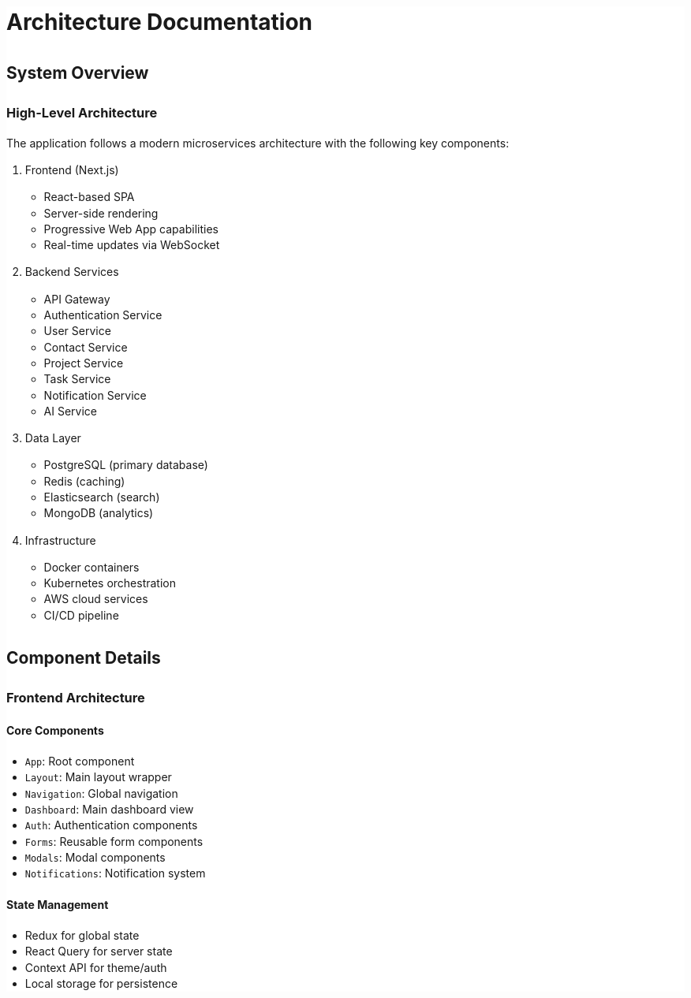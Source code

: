 # Architecture Documentation

## System Overview

### High-Level Architecture
The application follows a modern microservices architecture with the following key components:

1. Frontend (Next.js)
   - React-based SPA
   - Server-side rendering
   - Progressive Web App capabilities
   - Real-time updates via WebSocket

2. Backend Services
   - API Gateway
   - Authentication Service
   - User Service
   - Contact Service
   - Project Service
   - Task Service
   - Notification Service
   - AI Service

3. Data Layer
   - PostgreSQL (primary database)
   - Redis (caching)
   - Elasticsearch (search)
   - MongoDB (analytics)

4. Infrastructure
   - Docker containers
   - Kubernetes orchestration
   - AWS cloud services
   - CI/CD pipeline

## Component Details

### Frontend Architecture

#### Core Components
- `App`: Root component
- `Layout`: Main layout wrapper
- `Navigation`: Global navigation
- `Dashboard`: Main dashboard view
- `Auth`: Authentication components
- `Forms`: Reusable form components
- `Modals`: Modal components
- `Notifications`: Notification system

#### State Management
- Redux for global state
- React Query for server state
- Context API for theme/auth
- Local storage for persistence
